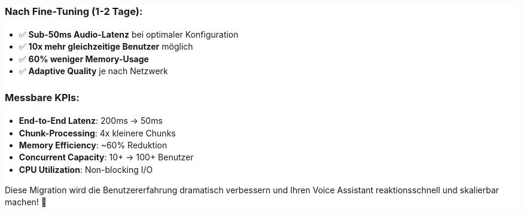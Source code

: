 ### Nach Fine-Tuning (1-2 Tage):
- ✅ **Sub-50ms Audio-Latenz** bei optimaler Konfiguration
- ✅ **10x mehr gleichzeitige Benutzer** möglich
- ✅ **60% weniger Memory-Usage**
- ✅ **Adaptive Quality** je nach Netzwerk

### Messbare KPIs:
- **End-to-End Latenz**: 200ms → 50ms
- **Chunk-Processing**: 4x kleinere Chunks
- **Memory Efficiency**: ~60% Reduktion
- **Concurrent Capacity**: 10+ → 100+ Benutzer
- **CPU Utilization**: Non-blocking I/O

Diese Migration wird die Benutzererfahrung dramatisch verbessern und Ihren Voice Assistant reaktionsschnell und skalierbar machen! 🚀

